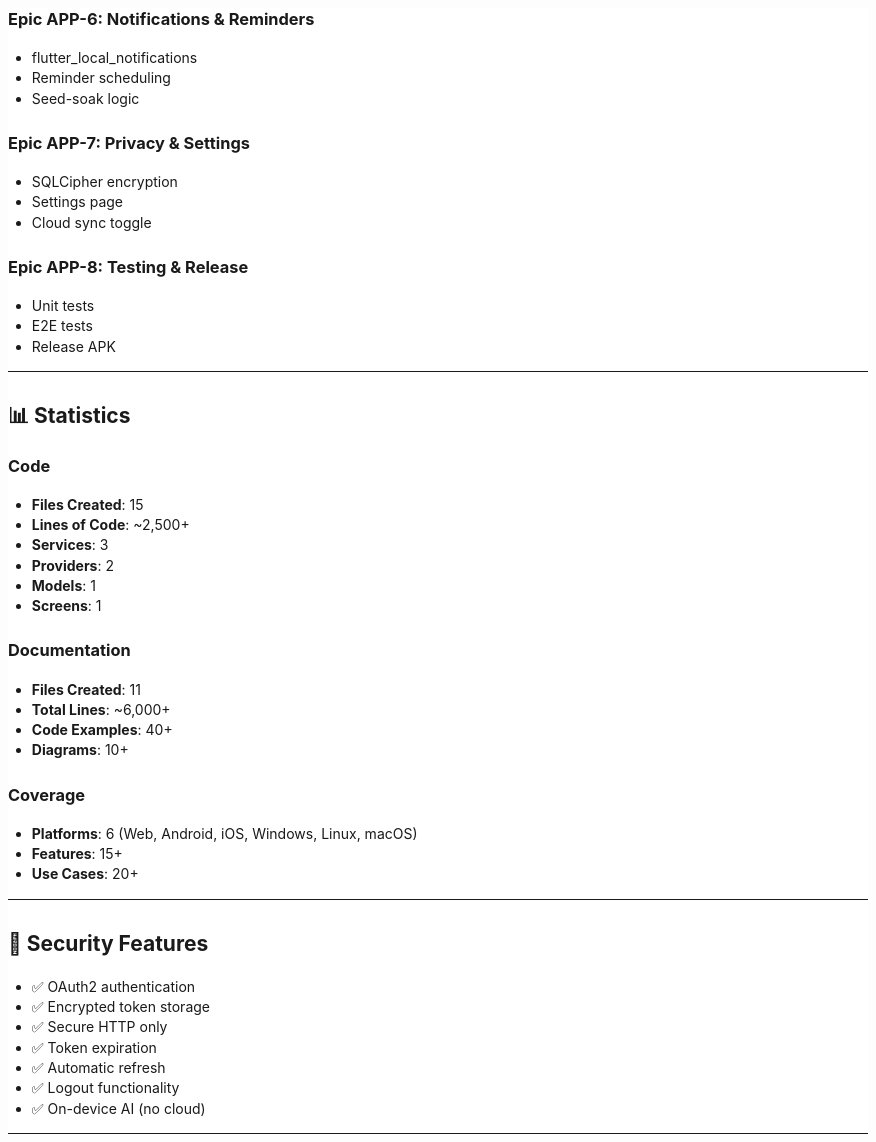 ### Epic APP-6: Notifications & Reminders
- flutter_local_notifications
- Reminder scheduling
- Seed-soak logic

### Epic APP-7: Privacy & Settings
- SQLCipher encryption
- Settings page
- Cloud sync toggle

### Epic APP-8: Testing & Release
- Unit tests
- E2E tests
- Release APK

---

## 📊 Statistics

### Code
- **Files Created**: 15
- **Lines of Code**: ~2,500+
- **Services**: 3
- **Providers**: 2
- **Models**: 1
- **Screens**: 1

### Documentation
- **Files Created**: 11
- **Total Lines**: ~6,000+
- **Code Examples**: 40+
- **Diagrams**: 10+

### Coverage
- **Platforms**: 6 (Web, Android, iOS, Windows, Linux, macOS)
- **Features**: 15+
- **Use Cases**: 20+

---

## 🔐 Security Features

- ✅ OAuth2 authentication
- ✅ Encrypted token storage
- ✅ Secure HTTP only
- ✅ Token expiration
- ✅ Automatic refresh
- ✅ Logout functionality
- ✅ On-device AI (no cloud)

---